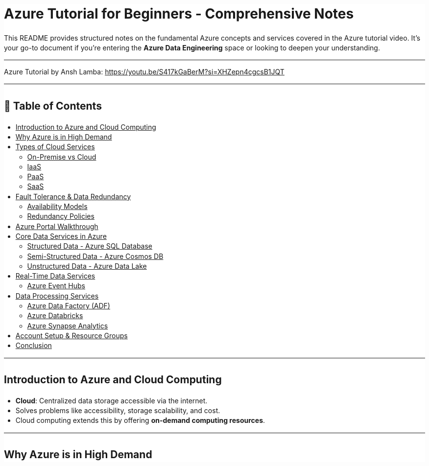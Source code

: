 # Azure Tutorial for Beginners - Comprehensive Notes

This README provides structured notes on the fundamental Azure concepts and services covered in the Azure tutorial video. It’s your go-to document if you’re entering the **Azure Data Engineering** space or looking to deepen your understanding.

---

Azure Tutorial by Ansh Lamba: 
https://youtu.be/S417kGaBerM?si=XHZepn4cgcsB1JQT

---


## 📌 Table of Contents
- [Introduction to Azure and Cloud Computing](#introduction-to-azure-and-cloud-computing)
- [Why Azure is in High Demand](#why-azure-is-in-high-demand)
- [Types of Cloud Services](#types-of-cloud-services)
  - [On-Premise vs Cloud](#on-premise-vs-cloud)
  - [IaaS](#iaas-infrastructure-as-a-service)
  - [PaaS](#paas-platform-as-a-service)
  - [SaaS](#saas-software-as-a-service)
- [Fault Tolerance & Data Redundancy](#fault-tolerance--data-redundancy)
  - [Availability Models](#availability-models)
  - [Redundancy Policies](#redundancy-policies)
- [Azure Portal Walkthrough](#azure-portal-walkthrough)
- [Core Data Services in Azure](#core-data-services-in-azure)
  - [Structured Data - Azure SQL Database](#structured-data---azure-sql-database)
  - [Semi-Structured Data - Azure Cosmos DB](#semi-structured-data---azure-cosmos-db)
  - [Unstructured Data - Azure Data Lake](#unstructured-data---azure-data-lake)
- [Real-Time Data Services](#real-time-data-services)
  - [Azure Event Hubs](#azure-event-hubs)
- [Data Processing Services](#data-processing-services)
  - [Azure Data Factory (ADF)](#azure-data-factory-adf)
  - [Azure Databricks](#azure-databricks)
  - [Azure Synapse Analytics](#azure-synapse-analytics)
- [Account Setup & Resource Groups](#account-setup--resource-groups)
- [Conclusion](#conclusion)

---

## Introduction to Azure and Cloud Computing

- **Cloud**: Centralized data storage accessible via the internet.
- Solves problems like accessibility, storage scalability, and cost.
- Cloud computing extends this by offering **on-demand computing resources**.

---

## Why Azure is in High Demand
